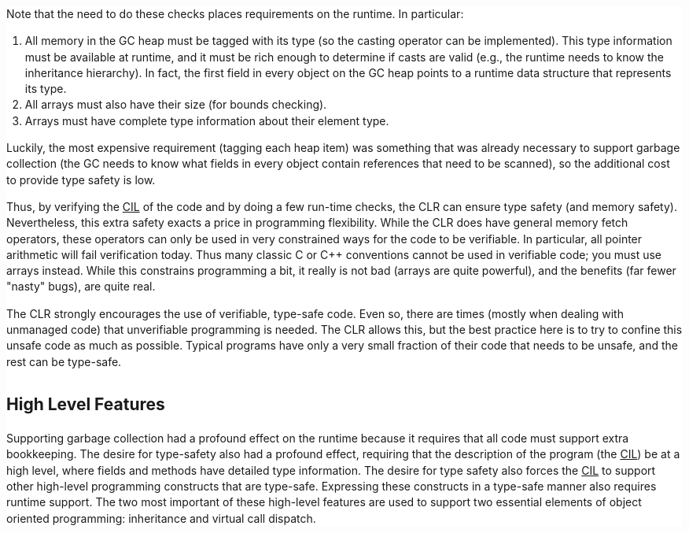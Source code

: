Note that the need to do these checks places requirements on the
runtime. In particular:

1.  All memory in the GC heap must be tagged with its type (so the
    casting operator can be implemented). This type information must be
    available at runtime, and it must be rich enough to determine if
    casts are valid (e.g., the runtime needs to know the
    inheritance hierarchy). In fact, the first field in every object on
    the GC heap points to a runtime data structure that represents
    its type.
2.  All arrays must also have their size (for bounds checking).
3.  Arrays must have complete type information about their element type.

Luckily, the most expensive requirement (tagging each heap item) was
something that was already necessary to support garbage collection (the
GC needs to know what fields in every object contain references that
need to be scanned), so the additional cost to provide type safety is
low.

Thus, by verifying the
[CIL](http://download.microsoft.com/download/7/3/3/733AD403-90B2-4064-A81E-01035A7FE13C/MS%20Partition%20III.pdf)
of the code and by doing a few run-time checks, the CLR can ensure type
safety (and memory safety). Nevertheless, this extra safety exacts a
price in programming flexibility. While the CLR does have general memory
fetch operators, these operators can only be used in very constrained
ways for the code to be verifiable. In particular, all pointer
arithmetic will fail verification today. Thus many classic C or C++
conventions cannot be used in verifiable code; you must use arrays
instead. While this constrains programming a bit, it really is not bad
(arrays are quite powerful), and the benefits (far fewer "nasty" bugs),
are quite real.

The CLR strongly encourages the use of verifiable, type-safe code. Even
so, there are times (mostly when dealing with unmanaged code) that
unverifiable programming is needed. The CLR allows this, but the best
practice here is to try to confine this unsafe code as much as possible.
Typical programs have only a very small fraction of their code that
needs to be unsafe, and the rest can be type-safe.

High Level Features
-------------------

Supporting garbage collection had a profound effect on the runtime
because it requires that all code must support extra bookkeeping. The
desire for type-safety also had a profound effect, requiring that the
description of the program (the
[CIL](http://download.microsoft.com/download/7/3/3/733AD403-90B2-4064-A81E-01035A7FE13C/MS%20Partition%20III.pdf))
be at a high level, where fields and methods have detailed type
information. The desire for type safety also forces the
[CIL](http://download.microsoft.com/download/7/3/3/733AD403-90B2-4064-A81E-01035A7FE13C/MS%20Partition%20III.pdf)
to support other high-level programming constructs that are type-safe.
Expressing these constructs in a type-safe manner also requires runtime
support. The two most important of these high-level features are used to
support two essential elements of object oriented programming:
inheritance and virtual call dispatch.
